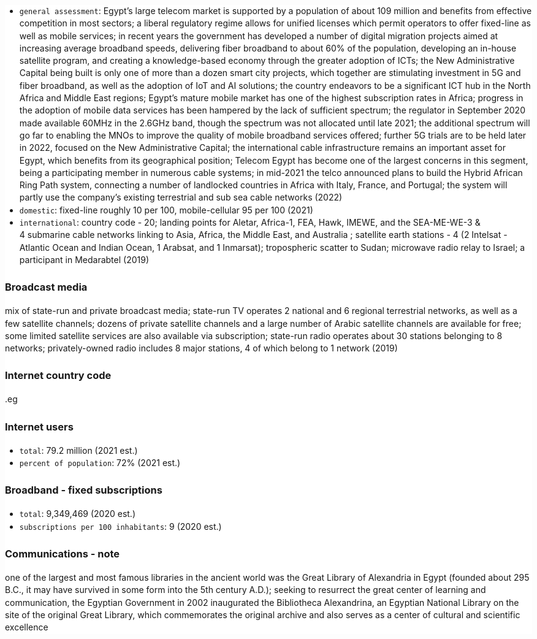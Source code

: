 - `general assessment`: Egypt’s large telecom market is supported by a population of about 109 million and benefits from effective competition in most sectors; a liberal regulatory regime allows for unified licenses which permit operators to offer fixed-line as well as mobile services; in recent years the government has developed a number of digital migration projects aimed at increasing average broadband speeds, delivering fiber broadband to about 60% of the population, developing an in-house satellite program, and creating a knowledge-based economy through the greater adoption of ICTs; the New Administrative Capital being built is only one of more than a dozen smart city projects, which together are stimulating investment in 5G and fiber broadband, as well as the adoption of IoT and AI solutions; the country endeavors to be a significant ICT hub in the North Africa and Middle East regions; Egypt’s mature mobile market has one of the highest subscription rates in Africa; progress in the adoption of mobile data services has been hampered by the lack of sufficient spectrum; the regulator in September 2020 made available 60MHz in the 2.6GHz band, though the spectrum was not allocated until late 2021; the additional spectrum will go far to enabling the MNOs to improve the quality of mobile broadband services offered; further 5G trials are to be held later in 2022, focused on the New Administrative Capital; the international cable infrastructure remains an important asset for Egypt, which benefits from its geographical position; Telecom Egypt has become one of the largest concerns in this segment, being a participating member in numerous cable systems; in mid-2021 the telco announced plans to build the Hybrid African Ring Path system, connecting a number of landlocked countries in Africa with Italy, France, and Portugal; the system will partly use the company’s existing terrestrial and sub sea cable networks (2022)
- `domestic`: fixed-line roughly 10 per 100, mobile-cellular 95 per 100 (2021)
- `international`: country code - 20; landing points for Aletar, Africa-1, FEA, Hawk, IMEWE, and the SEA-ME-WE-3 & 4 submarine cable networks linking to Asia, Africa, the Middle East, and Australia ; satellite earth stations - 4 (2 Intelsat - Atlantic Ocean and Indian Ocean, 1 Arabsat, and 1 Inmarsat); tropospheric scatter to Sudan; microwave radio relay to Israel; a participant in Medarabtel (2019)

### Broadcast media
mix of state-run and private broadcast media; state-run TV operates 2 national and 6 regional terrestrial networks, as well as a few satellite channels; dozens of private satellite channels and a large number of Arabic satellite channels are available for free; some limited satellite services are also available via subscription; state-run radio operates about 30 stations belonging to 8 networks; privately-owned radio includes 8 major stations, 4 of which belong to 1 network (2019)

### Internet country code
.eg

### Internet users
- `total`: 79.2 million (2021 est.)
- `percent of population`: 72% (2021 est.)

### Broadband - fixed subscriptions
- `total`: 9,349,469 (2020 est.)
- `subscriptions per 100 inhabitants`: 9 (2020 est.)

### Communications - note
one of the largest and most famous libraries in the ancient world was the Great Library of Alexandria in Egypt (founded about 295 B.C., it may have survived in some form into the 5th century A.D.); seeking to resurrect the great center of learning and communication, the Egyptian Government in 2002 inaugurated the Bibliotheca Alexandrina, an Egyptian National Library on the site of the original Great Library, which commemorates the original archive and also serves as a center of cultural and scientific excellence
